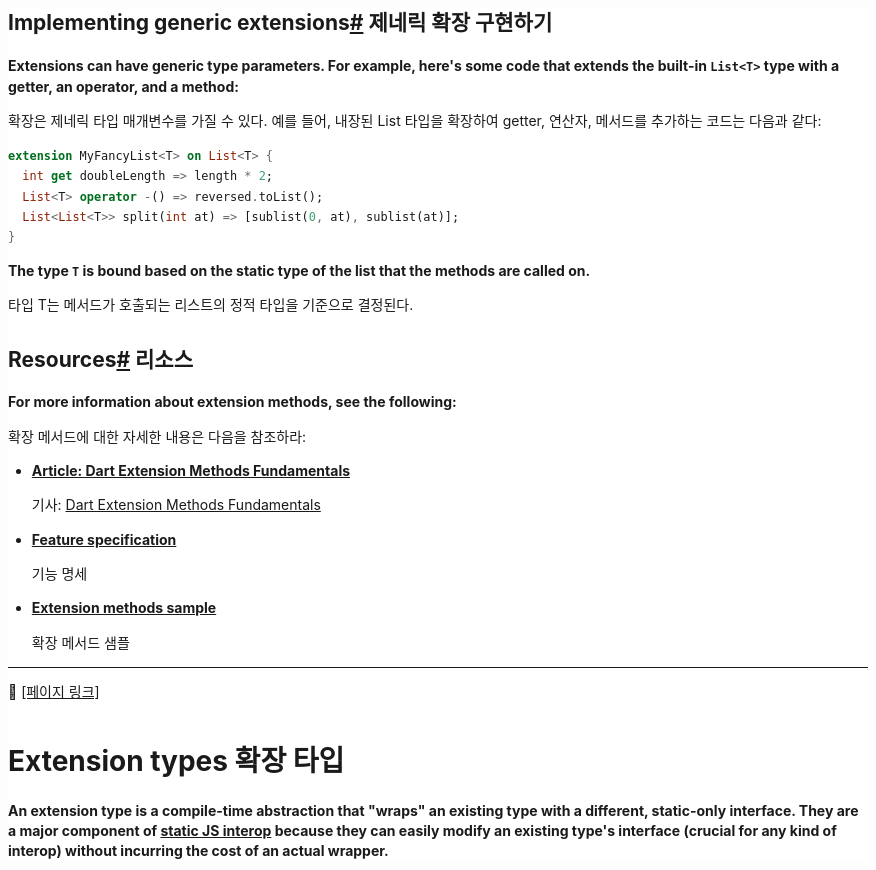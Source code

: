 </aside>



## **Implementing generic extensions[#](https://dart.dev/language/extension-methods#implementing-generic-extensions)** 제네릭 확장 구현하기

**Extensions can have generic type parameters. For example, here's some code that extends the built-in `List<T>` type with a getter, an operator, and a method:**

확장은 제네릭 타입 매개변수를 가질 수 있다. 예를 들어, 내장된 List<T> 타입을 확장하여 getter, 연산자, 메서드를 추가하는 코드는 다음과 같다:

```dart
extension MyFancyList<T> on List<T> {
  int get doubleLength => length * 2;
  List<T> operator -() => reversed.toList();
  List<List<T>> split(int at) => [sublist(0, at), sublist(at)];
}

```

**The type `T` is bound based on the static type of the list that the methods are called on.**

타입 T는 메서드가 호출되는 리스트의 정적 타입을 기준으로 결정된다.



## **Resources[#](https://dart.dev/language/extension-methods#resources)** 리소스

**For more information about extension methods, see the following:**

확장 메서드에 대한 자세한 내용은 다음을 참조하라:

-   [**Article: Dart Extension Methods Fundamentals**](https://medium.com/dartlang/extension-methods-2d466cd8b308)
    
    기사: [Dart Extension Methods Fundamentals](https://dart.dev/guides/language/extension-methods)
    
-   [**Feature specification**](https://github.com/dart-lang/language/blob/main/accepted/2.7/static-extension-methods/feature-specification.md#dart-static-extension-methods-design)
    
    기능 명세
    
-   [**Extension methods sample**](https://github.com/dart-lang/samples/tree/main/extension_methods)
    
    확장 메서드 샘플

---

🔗 [[페이지 링크]](https://dart.dev/language/extension-types)

# **Extension types** 확장 타입

**An extension type is a compile-time abstraction that "wraps" an existing type with a different, static-only interface. They are a major component of [static JS interop](https://dart.dev/go/next-gen-js-interop) because they can easily modify an existing type's interface (crucial for any kind of interop) without incurring the cost of an actual wrapper.**

